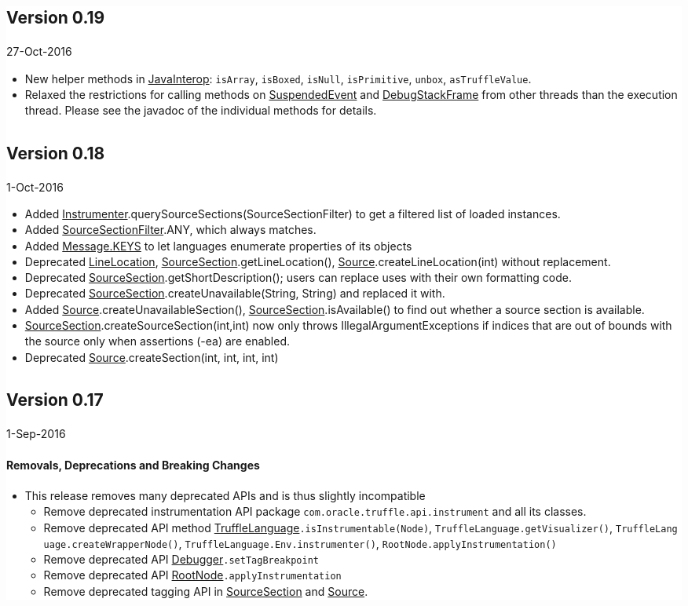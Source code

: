 ## Version 0.19
27-Oct-2016
* New helper methods in [JavaInterop](http://graalvm.github.io/graal/truffle/javadoc/com/oracle/truffle/api/interop/java/JavaInterop.html): `isArray`, `isBoxed`, `isNull`, `isPrimitive`, `unbox`, `asTruffleValue`.
* Relaxed the restrictions for calling methods on [SuspendedEvent](http://graalvm.github.io/graal/truffle/javadoc/com/oracle/truffle/api/debug/SuspendedEvent.html) and [DebugStackFrame](http://graalvm.github.io/graal/truffle/javadoc/com/oracle/truffle/api/debug/DebugStackFrame.html) from other threads than the execution thread. Please see the javadoc of the individual methods for details.

## Version 0.18
1-Oct-2016
* Added [Instrumenter](http://graalvm.github.io/graal/truffle/javadoc/com/oracle/truffle/api/instrumentation/Instrumenter.html).querySourceSections(SourceSectionFilter) to get a filtered list of loaded instances.
* Added [SourceSectionFilter](http://graalvm.github.io/graal/truffle/javadoc/com/oracle/truffle/api/instrumentation/SourceSectionFilter.html).ANY, which always matches.
* Added [Message.KEYS](http://graalvm.github.io/graal/truffle/javadoc/com/oracle/truffle/api/interop/Message.html#KEYS) to let languages enumerate properties of its objects
* Deprecated [LineLocation](http://graalvm.github.io/graal/truffle/javadoc/com/oracle/truffle/api/source/LineLocation.html), [SourceSection](http://graalvm.github.io/graal/truffle/javadoc/com/oracle/truffle/api/source/SourceSection.html).getLineLocation(), [Source](http://graalvm.github.io/graal/truffle/javadoc/com/oracle/truffle/api/source/Source.html).createLineLocation(int) without replacement.
* Deprecated [SourceSection](http://graalvm.github.io/graal/truffle/javadoc/com/oracle/truffle/api/source/SourceSection.html).getShortDescription(); users can replace uses with their own formatting code.
* Deprecated [SourceSection](http://graalvm.github.io/graal/truffle/javadoc/com/oracle/truffle/api/source/SourceSection.html).createUnavailable(String, String) and replaced it with.
* Added [Source](http://graalvm.github.io/graal/truffle/javadoc/com/oracle/truffle/api/source/Source.html).createUnavailableSection(), [SourceSection](http://graalvm.github.io/graal/truffle/javadoc/com/oracle/truffle/api/source/SourceSection.html).isAvailable() to find out whether a source section is available.
* [SourceSection](http://graalvm.github.io/graal/truffle/javadoc/com/oracle/truffle/api/source/SourceSection.html).createSourceSection(int,int) now only throws IllegalArgumentExceptions if indices that are out of bounds with the source only when assertions (-ea) are enabled.
* Deprecated [Source](http://graalvm.github.io/graal/truffle/javadoc/com/oracle/truffle/api/source/Source.html).createSection(int, int, int, int) 

## Version 0.17
1-Sep-2016

#### Removals, Deprecations and Breaking Changes

* This release removes many deprecated APIs and is thus slightly incompatible
  * Remove deprecated instrumentation API package `com.oracle.truffle.api.instrument` and all its classes.
  * Remove deprecated API method [TruffleLanguage](http://graalvm.github.io/graal/truffle/javadoc/com/oracle/truffle/api/TruffleLanguage.html)`.isInstrumentable(Node)`, `TruffleLanguage.getVisualizer()`, `TruffleLanguage.createWrapperNode()`, `TruffleLanguage.Env.instrumenter()`, `RootNode.applyInstrumentation()`
  * Remove deprecated API [Debugger](http://graalvm.github.io/graal/truffle/javadoc/com/oracle/truffle/api/debug/Debugger.html)`.setTagBreakpoint`
  * Remove deprecated API [RootNode](http://graalvm.github.io/graal/truffle/javadoc/com/oracle/truffle/api/nodes/RootNode.html)`.applyInstrumentation`
  * Remove deprecated tagging API in [SourceSection](http://graalvm.github.io/graal/truffle/javadoc/com/oracle/truffle/api/source/SourceSection.html) and [Source](http://graalvm.github.io/graal/truffle/javadoc/com/oracle/truffle/api/source/Source.html).
